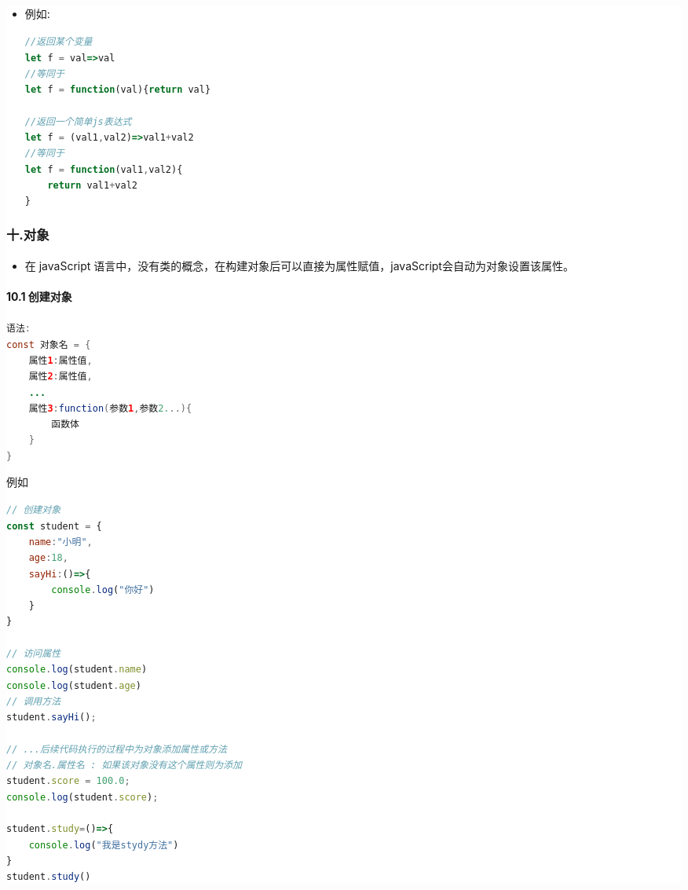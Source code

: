   - 例如:

    ```js
    //返回某个变量
    let f = val=>val
    //等同于
    let f = function(val){return val}
    
    //返回一个简单js表达式
    let f = (val1,val2)=>val1+val2
    //等同于
    let f = function(val1,val2){
        return val1+val2
    }
    ```

### 十.对象

- 在 javaScript 语言中，没有类的概念，在构建对象后可以直接为属性赋值，javaScript会自动为对象设置该属性。

#### 10.1 创建对象

```java
语法:
const 对象名 = {
    属性1:属性值,
    属性2:属性值,
    ...
    属性3:function(参数1,参数2...){
        函数体
    }
}
```

例如

```js
// 创建对象
const student = {
    name:"小明",
    age:18,
    sayHi:()=>{
        console.log("你好")
    }
}

// 访问属性
console.log(student.name)
console.log(student.age)
// 调用方法
student.sayHi();

// ...后续代码执行的过程中为对象添加属性或方法
// 对象名.属性名 : 如果该对象没有这个属性则为添加
student.score = 100.0;
console.log(student.score);

student.study=()=>{
    console.log("我是stydy方法")
}
student.study()
```
